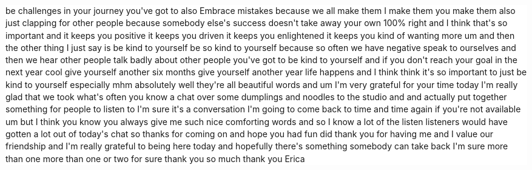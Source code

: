 be challenges in your
journey you've got to also Embrace
mistakes because we all make them I make
them you make them also just clapping
for other people because somebody else's
success doesn't take away your own 100%
right and I think that's so important
and it keeps you positive it keeps you
driven it keeps you enlightened it keeps
you kind of wanting more um and then the
other thing I just say is be kind to
yourself be so kind to yourself because
so often we have negative speak to
ourselves and then we hear other people
talk badly about other people you've got
to be kind to yourself and if you don't
reach your goal in the next year cool
give yourself another six months give
yourself another year life happens and I
think think it's so important to just be
kind to yourself especially mhm
absolutely well they're all beautiful
words and um I'm very grateful for your
time today I'm really glad that we took
what's often you know a chat over some
dumplings and noodles to the studio and
and actually put together something for
people to listen to I'm sure it's a
conversation I'm going to come back to
time and time again if you're not
available um but I think you know you
always give me such nice comforting
words and so I know a lot of the listen
listeners would have gotten a lot out of
today's chat so thanks for coming on and
hope you had fun did thank you for
having me and I value our friendship and
I'm really grateful to being here today
and hopefully there's something somebody
can take back I'm sure more than one
more than one or two for sure thank you
so much thank you Erica
